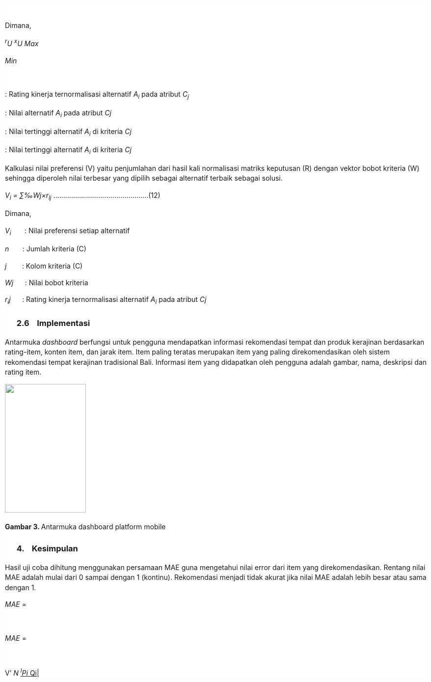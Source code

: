 </div><br clear="all">
<p><span class="font0">Dimana,</span></p>
<div>
<p><span class="font5" style="font-style:italic;"><sup>r</sup>U <sup>x</sup>U Max</span></p>
<p><span class="font5" style="font-style:italic;">Min</span></p>
</div><br clear="all">
<p><span class="font0">: Rating kinerja ternormalisasi alternatif </span><span class="font7" style="font-style:italic;">A<sub>i</sub></span><span class="font0"> pada atribut </span><span class="font7" style="font-style:italic;">C<sub>j</sub></span></p>
<p><span class="font0">: Nilai alternatif </span><span class="font7" style="font-style:italic;">A<sub>i</sub></span><span class="font0"> pada atribut </span><span class="font7" style="font-style:italic;">C</span><span class="font5" style="font-style:italic;">j</span></p>
<p><span class="font0">: Nilai tertinggi alternatif </span><span class="font7" style="font-style:italic;">A<sub>i</sub></span><span class="font0"> di kriteria </span><span class="font7" style="font-style:italic;">C</span><span class="font5" style="font-style:italic;">j</span></p>
<p><span class="font0">: Nilai tertinggi alternatif </span><span class="font7" style="font-style:italic;">A<sub>i</sub></span><span class="font0"> di kriteria </span><span class="font7" style="font-style:italic;">C</span><span class="font5" style="font-style:italic;">j</span></p>
<p><span class="font0">Kalkulasi nilai preferensi (V) yaitu penjumlahan dari hasil kali normalisasi matriks keputusan (R) dengan vektor bobot kriteria (W) sehingga diperoleh nilai terbesar yang dipilih sebagai alternatif terbaik sebagai solusi.</span></p>
<p><span class="font7" style="font-style:italic;">V<sub>i</sub> = ∑‰W</span><span class="font5" style="font-style:italic;">j</span><span class="font7" style="font-style:italic;">×r<sub>lj</sub></span><span class="font0"> ................................................(12)</span></p>
<p><span class="font0">Dimana,</span></p>
<p><span class="font7" style="font-style:italic;">V<sub>i</sub></span><span class="font0"> &nbsp;&nbsp;&nbsp;&nbsp;&nbsp;&nbsp;: Nilai preferensi setiap alternatif</span></p>
<p><span class="font7" style="font-style:italic;">n</span><span class="font0"> &nbsp;&nbsp;&nbsp;&nbsp;&nbsp;&nbsp;: Jumlah kriteria (C)</span></p>
<p><span class="font7" style="font-style:italic;">j</span><span class="font0"> &nbsp;&nbsp;&nbsp;&nbsp;&nbsp;&nbsp;&nbsp;: Kolom kriteria (C)</span></p>
<p><span class="font7" style="font-style:italic;">W</span><span class="font5" style="font-style:italic;">j</span><span class="font0"> &nbsp;&nbsp;&nbsp;&nbsp;&nbsp;: Nilai bobot kriteria</span></p>
<p><span class="font7" style="font-style:italic;">r<sub>i</sub></span><span class="font5" style="font-style:italic;">j</span><span class="font0"> &nbsp;&nbsp;&nbsp;&nbsp;&nbsp;: Rating kinerja ternormalisasi alternatif </span><span class="font7" style="font-style:italic;">A<sub>i</sub></span><span class="font0"> pada atribut </span><span class="font7" style="font-style:italic;">C</span><span class="font5" style="font-style:italic;">j</span></p>
<ul style="list-style:none;"><li>
<h3><a name="bookmark20"></a><span class="font0" style="font-weight:bold;"><a name="bookmark21"></a>2.6 &nbsp;&nbsp;&nbsp;Implementasi</span></h3></li></ul>
<p><span class="font0">Antarmuka </span><span class="font0" style="font-style:italic;">dashboard</span><span class="font0"> berfungsi untuk pengguna mendapatkan informasi rekomendasi tempat dan produk kerajinan berdasarkan rating-item, konten item, dan jarak item. Item paling teratas merupakan item yang paling direkomendasikan oleh sistem rekomendasi tempat kerajinan tradisional Bali. Informasi item yang didapatkan oleh pengguna adalah gambar, nama, deskripsi dan rating item.</span></p><img src="https://jurnal.harianregional.com/media/43535-3.jpg" alt="" style="width:124pt;height:196pt;">
<p><span class="font0" style="font-weight:bold;">Gambar 3. </span><span class="font0">Antarmuka dashboard platform mobile</span></p>
<ul style="list-style:none;"><li>
<h3><a name="bookmark22"></a><span class="font0" style="font-weight:bold;"><a name="bookmark23"></a>4. &nbsp;&nbsp;&nbsp;Kesimpulan</span></h3></li></ul>
<p><span class="font0">Hasil uji coba dihitung menggunakan persamaan MAE guna mengetahui nilai error dari item yang direkomendasikan. Rentang nilai MAE adalah mulai dari 0 sampai dengan 1 (kontinu). Rekomendasi menjadi tidak akurat jika nilai MAE adalah lebih besar atau sama dengan 1.</span></p>
<div>
<p><span class="font7" style="font-style:italic;">MAE</span><span class="font7"> =</span></p>
</div><br clear="all">
<div>
<p><span class="font7" style="font-style:italic;">MAE</span><span class="font7"> =</span></p>
</div><br clear="all">
<div>
<p><span class="font11">V’ </span><span class="font5" style="font-style:italic;">N </span><span class="font7" style="font-style:italic;text-decoration:underline;"><sup>l</sup></span><span class="font5" style="font-style:italic;text-decoration:underline;">P</span><span class="font11" style="font-style:italic;text-decoration:underline;">i</span><span class="font11" style="text-decoration:underline;"> Qi|</span></p>